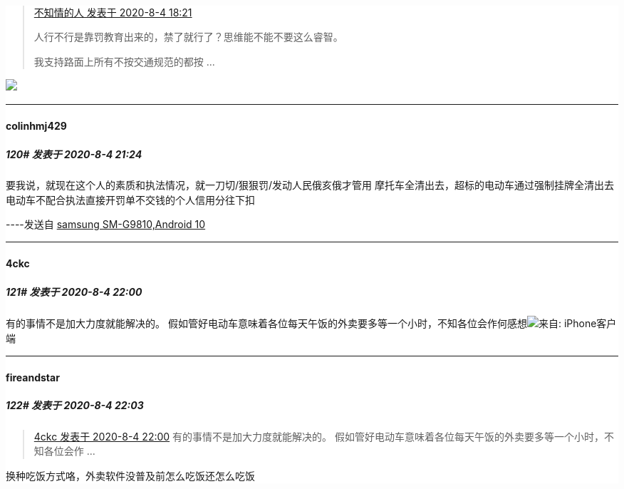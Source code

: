 
<blockquote><a href="httphttps://bbs.saraba1st.com/2b/forum.php?mod=redirect&amp;goto=findpost&amp;pid=48317029&amp;ptid=1952942" target="_blank">不知情的人 发表于 2020-8-4 18:21</a>

人行不行是靠罚教育出来的，禁了就行了？思维能不能不要这么睿智。

我支持路面上所有不按交通规范的都按 ...</blockquote>
<img src="https://static.saraba1st.com/image/smiley/face2017/020.png" referrerpolicy="no-referrer">


-----

####  colinhmj429  
##### 120#       发表于 2020-8-4 21:24


要我说，就现在这个人的素质和执法情况，就一刀切/狠狠罚/发动人民俄亥俄才管用
摩托车全清出去，超标的电动车通过强制挂牌全清出去
电动车不配合执法直接开罚单不交钱的个人信用分往下扣


----发送自 [samsung SM-G9810,Android 10](http://stage1.5j4m.com/?1.35)


-----

####  4ckc  
##### 121#       发表于 2020-8-4 22:00


有的事情不是加大力度就能解决的。
假如管好电动车意味着各位每天午饭的外卖要多等一个小时，不知各位会作何感想<img src="https://static.saraba1st.com/image/smiley/face2017/001.png" referrerpolicy="no-referrer">来自: iPhone客户端


-----

####  fireandstar  
##### 122#       发表于 2020-8-4 22:03


<blockquote><a href="httphttps://bbs.saraba1st.com/2b/forum.php?mod=redirect&amp;goto=findpost&amp;pid=48318906&amp;ptid=1952942" target="_blank">4ckc 发表于 2020-8-4 22:00</a>
有的事情不是加大力度就能解决的。
假如管好电动车意味着各位每天午饭的外卖要多等一个小时，不知各位会作 ...</blockquote>
换种吃饭方式咯，外卖软件没普及前怎么吃饭还怎么吃饭


                                             